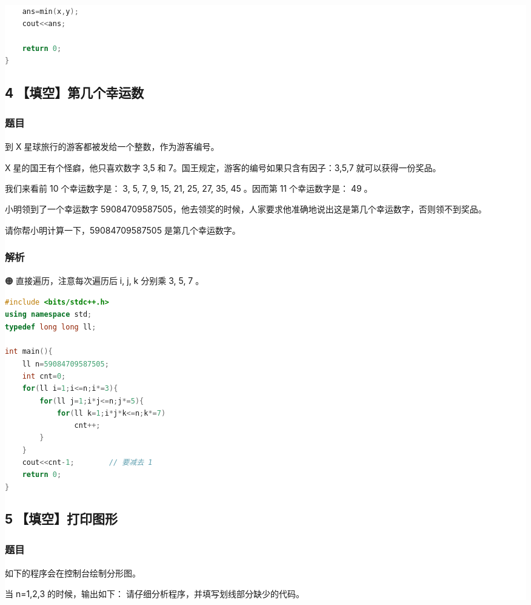 ```c++
    ans=min(x,y);
    cout<<ans;
    
    return 0;
}
```

## 4 【填空】第几个幸运数

### 题目

到 X 星球旅行的游客都被发给一个整数，作为游客编号。

X 星的国王有个怪癖，他只喜欢数字 3,5 和 7。国王规定，游客的编号如果只含有因子：3,5,7 就可以获得一份奖品。

我们来看前 10 个幸运数字是： 3, 5, 7, 9, 15, 21, 25, 27, 35, 45 。因而第 11 个幸运数字是： 49 。

小明领到了一个幸运数字 59084709587505，他去领奖的时候，人家要求他准确地说出这是第几个幸运数字，否则领不到奖品。

请你帮小明计算一下，59084709587505 是第几个幸运数字。

### 解析

🟠 直接遍历，注意每次遍历后 i, j, k 分别乘 3, 5, 7 。

```c++
#include <bits/stdc++.h>
using namespace std;
typedef long long ll;

int main(){
	ll n=59084709587505;
	int cnt=0;
	for(ll i=1;i<=n;i*=3){
		for(ll j=1;i*j<=n;j*=5){
			for(ll k=1;i*j*k<=n;k*=7)
				cnt++;
		}
	}
	cout<<cnt-1;		// 要减去 1 
	return 0;
} 
```

## 5 【填空】打印图形

### 题目

如下的程序会在控制台绘制分形图。

当 n=1,2,3 的时候，输出如下： 请仔细分析程序，并填写划线部分缺少的代码。
